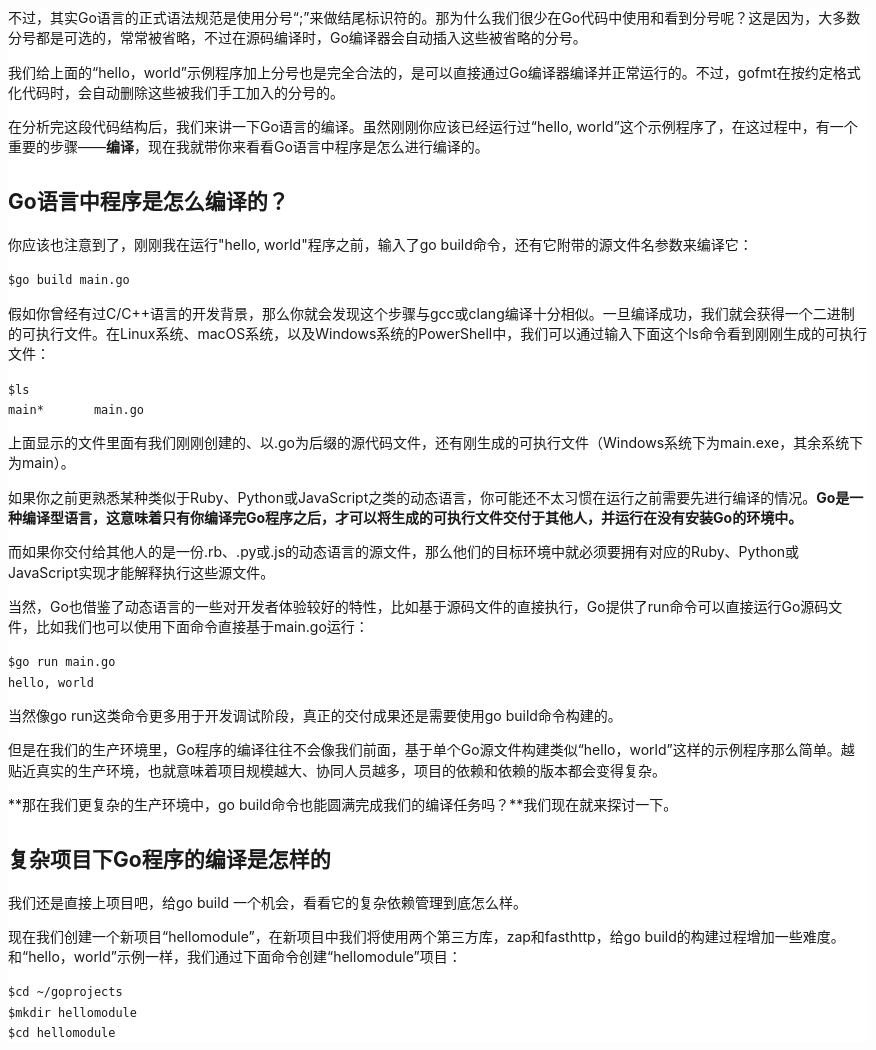 不过，其实Go语言的正式语法规范是使用分号“;”来做结尾标识符的。那为什么我们很少在Go代码中使用和看到分号呢？这是因为，大多数分号都是可选的，常常被省略，不过在源码编译时，Go编译器会自动插入这些被省略的分号。

我们给上面的“hello，world”示例程序加上分号也是完全合法的，是可以直接通过Go编译器编译并正常运行的。不过，gofmt在按约定格式化代码时，会自动删除这些被我们手工加入的分号的。

在分析完这段代码结构后，我们来讲一下Go语言的编译。虽然刚刚你应该已经运行过“hello, world”这个示例程序了，在这过程中，有一个重要的步骤——**编译**，现在我就带你来看看Go语言中程序是怎么进行编译的。

## Go语言中程序是怎么编译的？

你应该也注意到了，刚刚我在运行"hello, world"程序之前，输入了go build命令，还有它附带的源文件名参数来编译它：

```plain
$go build main.go

```

假如你曾经有过C/C++语言的开发背景，那么你就会发现这个步骤与gcc或clang编译十分相似。一旦编译成功，我们就会获得一个二进制的可执行文件。在Linux系统、macOS系统，以及Windows系统的PowerShell中，我们可以通过输入下面这个ls命令看到刚刚生成的可执行文件：

```plain
$ls
main*		main.go

```

上面显示的文件里面有我们刚刚创建的、以.go为后缀的源代码文件，还有刚生成的可执行文件（Windows系统下为main.exe，其余系统下为main）。

如果你之前更熟悉某种类似于Ruby、Python或JavaScript之类的动态语言，你可能还不太习惯在运行之前需要先进行编译的情况。**Go是一种编译型语言，这意味着只有你编译完Go程序之后，才可以将生成的可执行文件交付于其他人，并运行在没有安装Go的环境中。**

而如果你交付给其他人的是一份.rb、.py或.js的动态语言的源文件，那么他们的目标环境中就必须要拥有对应的Ruby、Python或JavaScript实现才能解释执行这些源文件。

当然，Go也借鉴了动态语言的一些对开发者体验较好的特性，比如基于源码文件的直接执行，Go提供了run命令可以直接运行Go源码文件，比如我们也可以使用下面命令直接基于main.go运行：

```plain
$go run main.go
hello, world

```

当然像go run这类命令更多用于开发调试阶段，真正的交付成果还是需要使用go build命令构建的。

但是在我们的生产环境里，Go程序的编译往往不会像我们前面，基于单个Go源文件构建类似“hello，world”这样的示例程序那么简单。越贴近真实的生产环境，也就意味着项目规模越大、协同人员越多，项目的依赖和依赖的版本都会变得复杂。

**那在我们更复杂的生产环境中，go build命令也能圆满完成我们的编译任务吗？**我们现在就来探讨一下。

## 复杂项目下Go程序的编译是怎样的

我们还是直接上项目吧，给go build 一个机会，看看它的复杂依赖管理到底怎么样。

现在我们创建一个新项目“hellomodule”，在新项目中我们将使用两个第三方库，zap和fasthttp，给go build的构建过程增加一些难度。和“hello，world”示例一样，我们通过下面命令创建“hellomodule”项目：

```plain
$cd ~/goprojects
$mkdir hellomodule
$cd hellomodule

```
